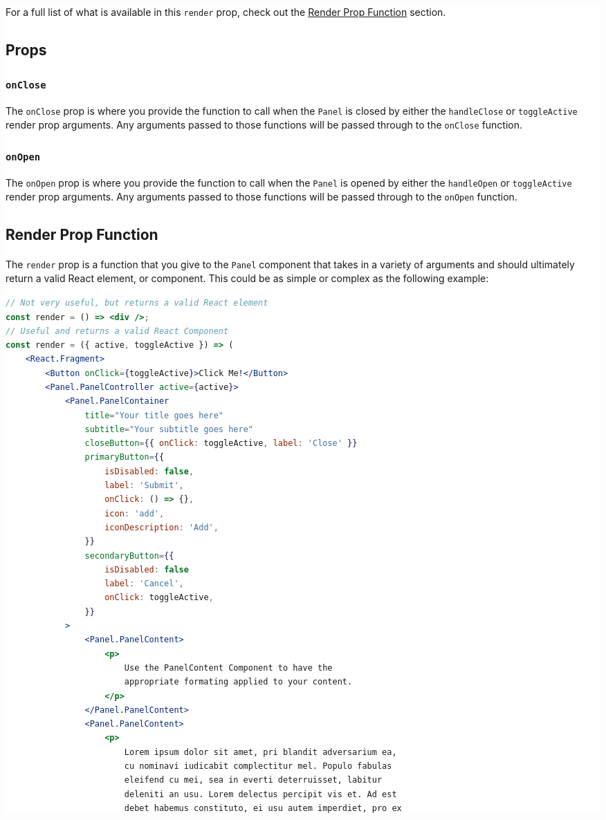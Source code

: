 For a full list of what is available in this `render` prop, check out the
[Render Prop Function](#render-prop-function) section.

## Props

### `onClose`

The `onClose` prop is where you provide the function to call when the `Panel` is
closed by either the `handleClose` or `toggleActive` render prop arguments. Any
arguments passed to those functions will be passed through to the `onClose`
function.

### `onOpen`

The `onOpen` prop is where you provide the function to call when the `Panel` is
opened by either the `handleOpen` or `toggleActive` render prop arguments. Any
arguments passed to those functions will be passed through to the `onOpen`
function.

## Render Prop Function

The `render` prop is a function that you give to the `Panel` component that
takes in a variety of arguments and should ultimately return a valid React
element, or component. This could be as simple or complex as the following
example:

```jsx
// Not very useful, but returns a valid React element
const render = () => <div />;
// Useful and returns a valid React Component
const render = ({ active, toggleActive }) => (
    <React.Fragment>
        <Button onClick={toggleActive}>Click Me!</Button>
        <Panel.PanelController active={active}>
            <Panel.PanelContainer
                title="Your title goes here"
                subtitle="Your subtitle goes here"
                closeButton={{ onClick: toggleActive, label: 'Close' }}
                primaryButton={{
                    isDisabled: false,
                    label: 'Submit',
                    onClick: () => {},
                    icon: 'add',
                    iconDescription: 'Add',
                }}
                secondaryButton={{
                    isDisabled: false
                    label: 'Cancel',
                    onClick: toggleActive,
                }}
            >
                <Panel.PanelContent>
                    <p>
                        Use the PanelContent Component to have the
                        appropriate formating applied to your content.
                    </p>
                </Panel.PanelContent>
                <Panel.PanelContent>
                    <p>
                        Lorem ipsum dolor sit amet, pri blandit adversarium ea,
                        cu nominavi iudicabit complectitur mel. Populo fabulas
                        eleifend cu mei, sea in everti deterruisset, labitur
                        deleniti an usu. Lorem delectus percipit vis et. Ad est
                        debet habemus constituto, ei usu autem imperdiet, pro ex
```